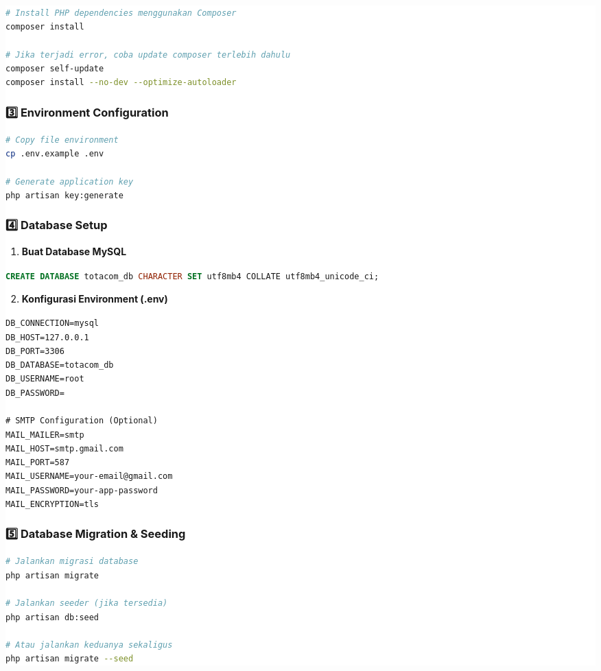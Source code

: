 ```bash
# Install PHP dependencies menggunakan Composer
composer install

# Jika terjadi error, coba update composer terlebih dahulu
composer self-update
composer install --no-dev --optimize-autoloader
```

### 3️⃣ Environment Configuration

```bash
# Copy file environment
cp .env.example .env

# Generate application key
php artisan key:generate
```

### 4️⃣ Database Setup

1. **Buat Database MySQL**
```sql
CREATE DATABASE totacom_db CHARACTER SET utf8mb4 COLLATE utf8mb4_unicode_ci;
```

2. **Konfigurasi Environment (.env)**
```env
DB_CONNECTION=mysql
DB_HOST=127.0.0.1
DB_PORT=3306
DB_DATABASE=totacom_db
DB_USERNAME=root
DB_PASSWORD=

# SMTP Configuration (Optional)
MAIL_MAILER=smtp
MAIL_HOST=smtp.gmail.com
MAIL_PORT=587
MAIL_USERNAME=your-email@gmail.com
MAIL_PASSWORD=your-app-password
MAIL_ENCRYPTION=tls
```

### 5️⃣ Database Migration & Seeding

```bash
# Jalankan migrasi database
php artisan migrate

# Jalankan seeder (jika tersedia)
php artisan db:seed

# Atau jalankan keduanya sekaligus
php artisan migrate --seed
```
